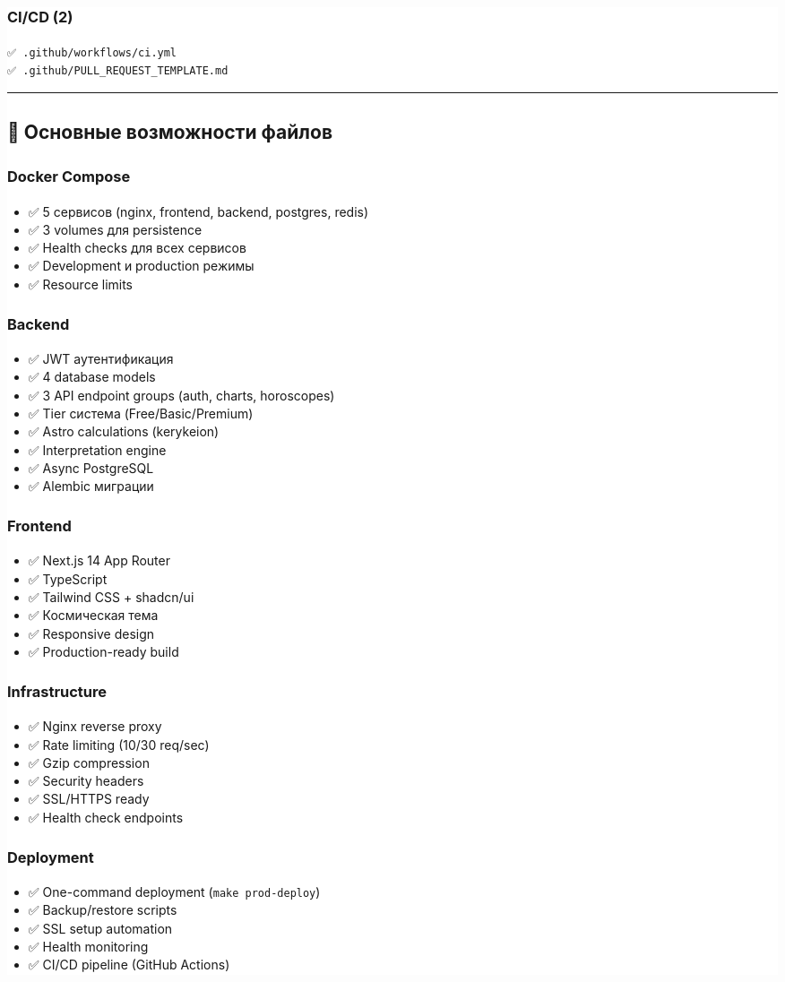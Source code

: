 ### CI/CD (2)
```
✅ .github/workflows/ci.yml
✅ .github/PULL_REQUEST_TEMPLATE.md
```

---

## 🎯 Основные возможности файлов

### Docker Compose
- ✅ 5 сервисов (nginx, frontend, backend, postgres, redis)
- ✅ 3 volumes для persistence
- ✅ Health checks для всех сервисов
- ✅ Development и production режимы
- ✅ Resource limits

### Backend
- ✅ JWT аутентификация
- ✅ 4 database models
- ✅ 3 API endpoint groups (auth, charts, horoscopes)
- ✅ Tier система (Free/Basic/Premium)
- ✅ Astro calculations (kerykeion)
- ✅ Interpretation engine
- ✅ Async PostgreSQL
- ✅ Alembic миграции

### Frontend
- ✅ Next.js 14 App Router
- ✅ TypeScript
- ✅ Tailwind CSS + shadcn/ui
- ✅ Космическая тема
- ✅ Responsive design
- ✅ Production-ready build

### Infrastructure
- ✅ Nginx reverse proxy
- ✅ Rate limiting (10/30 req/sec)
- ✅ Gzip compression
- ✅ Security headers
- ✅ SSL/HTTPS ready
- ✅ Health check endpoints

### Deployment
- ✅ One-command deployment (`make prod-deploy`)
- ✅ Backup/restore scripts
- ✅ SSL setup automation
- ✅ Health monitoring
- ✅ CI/CD pipeline (GitHub Actions)
